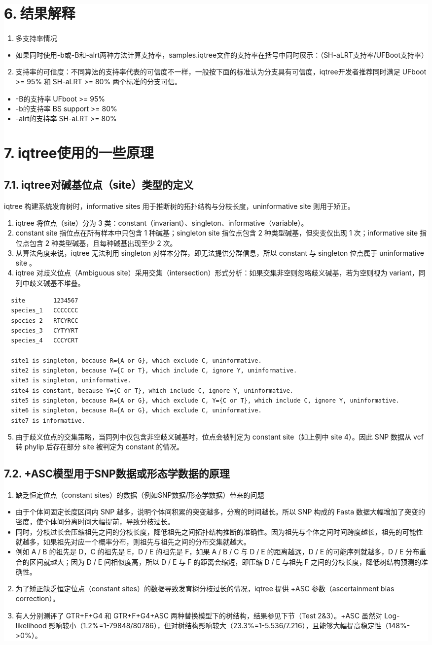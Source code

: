 # 6. 结果解释
1. 多支持率情况
- 如果同时使用-b或-B和-alrt两种方法计算支持率，samples.iqtree文件的支持率在括号中同时展示：（SH-aLRT支持率/UFBoot支持率）
2. 支持率的可信度：不同算法的支持率代表的可信度不一样，一般按下面的标准认为分支具有可信度，iqtree开发者推荐同时满足 UFboot >= 95% 和 SH-aLRT >= 80% 两个标准的分支可信。
- -B的支持率 UFboot >= 95%
- -b的支持率 BS support >= 80%
- -alrt的支持率 SH-aLRT >= 80%

# 7. iqtree使用的一些原理
## 7.1. iqtree对碱基位点（site）类型的定义
iqtree 构建系统发育树时，informative sites 用于推断树的拓扑结构与分枝长度，uninformative site 则用于矫正。

1. iqtree 将位点（site）分为 3 类：constant（invariant）、singleton、informative（variable）。
2. constant site 指位点在所有样本中只包含 1 种碱基；singleton site 指位点包含 2 种类型碱基，但突变仅出现 1 次；informative site 指位点包含 2 种类型碱基，且每种碱基出现至少 2 次。
3. 从算法角度来说，iqtree 无法利用 singleton 对样本分群，即无法提供分群信息，所以 constant 与 singleton 位点属于 uninformative site 。
4. iqtree 对歧义位点（Ambiguous site）采用交集（intersection）形式分析：如果交集非空则忽略歧义碱基，若为空则视为 variant，同列中歧义碱基不堆叠。

```shell
  site        1234567
  species_1   CCCCCCC
  species_2   RTCYRCC
  species_3   CYTYYRT
  species_4   CCCYCRT

  site1 is singleton, because R={A or G}, which exclude C, uninformative.
  site2 is singleton, because Y={C or T}, which include C, ignore Y, uninformative.
  site3 is singleton, uninformative.
  site4 is constant, because Y={C or T}, which include C, ignore Y, uninformative.
  site5 is singleton, because R={A or G}, which exclude C, Y={C or T}, which include C, ignore Y, uninformative.
  site6 is singleton, because R={A or G}, which exclude C, uninformative.
  site7 is informative.
```

5. 由于歧义位点的交集策略，当同列中仅包含非空歧义碱基时，位点会被判定为 constant site（如上例中 site 4）。因此 SNP 数据从 vcf 转 phylip 后存在部分 site 被判定为 constant 的情况。

## 7.2. +ASC模型用于SNP数据或形态学数据的原理
1. 缺乏恒定位点（constant sites）的数据（例如SNP数据/形态学数据）带来的问题
- 由于个体间固定长度区间内 SNP 越多，说明个体间积累的突变越多，分离的时间越长。所以 SNP 构成的 Fasta 数据大幅增加了突变的密度，使个体间分离时间大幅提前，导致分枝过长。 
- 同时，分枝过长会压缩祖先之间的分枝长度，降低祖先之间拓扑结构推断的准确性。因为祖先与个体之间时间跨度越长，祖先的可能性就越多，如果祖先对应一个概率分布，则祖先与祖先之间的分布交集就越大。 
- 例如 A / B 的祖先是 D，C 的祖先是 E，D / E 的祖先是 F，如果 A / B / C 与 D / E 的距离越远，D / E 的可能序列就越多，D / E 分布重合的区间就越大；因为 D / E 间相似度高，所以 D / E 与 F 的距离会缩短，即压缩 D / E 与祖先 F 之间的分枝长度，降低树结构预测的准确性。 

2. 为了矫正缺乏恒定位点（constant sites）的数据导致发育树分枝过长的情况，iqtree 提供 +ASC 参数（ascertainment bias correction）。   

3. 有人分别测评了 GTR+F+G4 和 GTR+F+G4+ASC 两种替换模型下的树结构，结果参见下节（Test 2&3）。+ASC 虽然对 Log-likelihood 影响较小（1.2%=1-79848/80786），但对树结构影响较大（23.3%=1-5.536/7.216），且能够大幅提高稳定性（148%->0%）。
